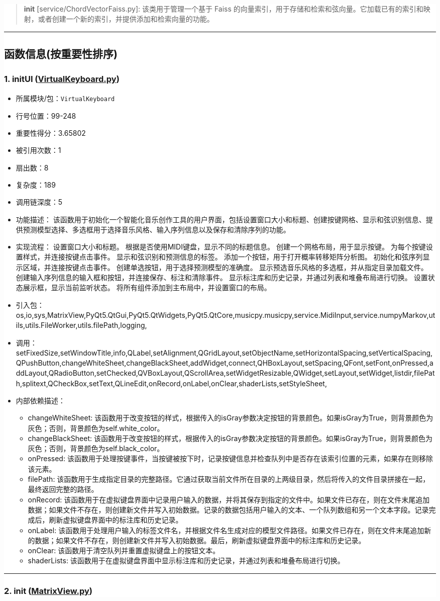 > **__init__** [service/ChordVectorFaiss.py]: 该类用于管理一个基于 Faiss 的向量索引，用于存储和检索和弦向量。它加载已有的索引和映射，或者创建一个新的索引，并提供添加和检索向量的功能。

---

## 函数信息(按重要性排序)

### 1. initUI ([VirtualKeyboard.py](file:///Users/apple/Public/generates-git/chordPrediction/VirtualKeyboard.py))

- 所属模块/包：`VirtualKeyboard`
- 行号位置：99-248
- 重要性得分：3.65802
- 被引用次数：1
- 扇出数：8
- 复杂度：189
- 调用链深度：5
- 功能描述：
  该函数用于初始化一个智能化音乐创作工具的用户界面，包括设置窗口大小和标题、创建按键网格、显示和弦识别信息、提供预测模型选择、多选框用于选择音乐风格、输入序列信息以及保存和清除序列的功能。
- 实现流程：
  设置窗口大小和标题。 根据是否使用MIDI键盘，显示不同的标题信息。 创建一个网格布局，用于显示按键。 为每个按键设置样式，并连接按键点击事件。 显示和弦识别和预测信息的标签。 添加一个按钮，用于打开概率转移矩阵分析图。 初始化和弦序列显示区域，并连接按键点击事件。 创建单选按钮，用于选择预测模型的准确度。 显示预选音乐风格的多选框，并从指定目录加载文件。 创建输入序列信息的输入框和按钮，并连接保存、标注和清除事件。 显示标注库和历史记录，并通过列表和堆叠布局进行切换。 设置状态展示框，显示当前监听状态。 将所有组件添加到主布局中，并设置窗口的布局。
- 引入包：
  os,io,sys,MatrixView,PyQt5.QtGui,PyQt5.QtWidgets,PyQt5.QtCore,musicpy.musicpy,service.MidiInput,service.numpyMarkov,utils,utils.FileWorker,utils.filePath,logging,
- 调用：
  setFixedSize,setWindowTitle,info,QLabel,setAlignment,QGridLayout,setObjectName,setHorizontalSpacing,setVerticalSpacing,QPushButton,changeWhiteSheet,changeBlackSheet,addWidget,connect,QHBoxLayout,setSpacing,QFont,setFont,onPressed,addLayout,QRadioButton,setChecked,QVBoxLayout,QScrollArea,setWidgetResizable,QWidget,setLayout,setWidget,listdir,filePath,splitext,QCheckBox,setText,QLineEdit,onRecord,onLabel,onClear,shaderLists,setStyleSheet,
- 内部依赖描述：

  - changeWhiteSheet: 该函数用于改变按钮的样式，根据传入的isGray参数决定按钮的背景颜色。如果isGray为True，则背景颜色为灰色；否则，背景颜色为self.white_color。
  - changeBlackSheet: 该函数用于改变按钮的样式，根据传入的isGray参数决定按钮的背景颜色。如果isGray为True，则背景颜色为灰色；否则，背景颜色为self.black_color。
  - onPressed: 该函数用于处理按键事件，当按键被按下时，记录按键信息并检查队列中是否存在该索引位置的元素，如果存在则移除该元素。
  - filePath: 该函数用于生成指定目录的完整路径。它通过获取当前文件所在目录的上两级目录，然后将传入的文件目录拼接在一起，最终返回完整的路径。
  - onRecord: 该函数用于在虚拟键盘界面中记录用户输入的数据，并将其保存到指定的文件中。如果文件已存在，则在文件末尾追加数据；如果文件不存在，则创建新文件并写入初始数据。记录的数据包括用户输入的文本、一个队列数组和另一个文本字段。记录完成后，刷新虚拟键盘界面中的标注库和历史记录。
  - onLabel: 该函数用于处理用户输入的标签文件名，并根据文件名生成对应的模型文件路径。如果文件已存在，则在文件末尾追加新的数据；如果文件不存在，则创建新文件并写入初始数据。最后，刷新虚拟键盘界面中的标注库和历史记录。
  - onClear: 该函数用于清空队列并重置虚拟键盘上的按钮文本。
  - shaderLists: 该函数用于在虚拟键盘界面中显示标注库和历史记录，并通过列表和堆叠布局进行切换。

---

### 2. __init__ ([MatrixView.py](file:///Users/apple/Public/generates-git/chordPrediction/MatrixView.py))
